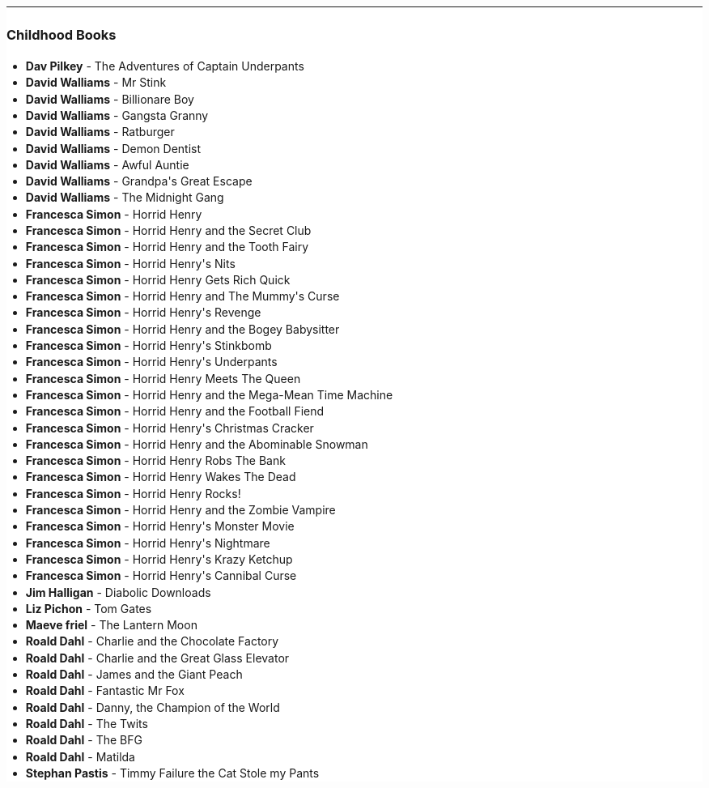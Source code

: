 
---
### **Childhood Books**
- **Dav Pilkey** - The Adventures of Captain Underpants
- **David Walliams** - Mr Stink
- **David Walliams** - Billionare Boy
- **David Walliams** - Gangsta Granny
- **David Walliams** -  Ratburger
- **David Walliams** - Demon Dentist
- **David Walliams** - Awful Auntie
- **David Walliams** - Grandpa's Great Escape
- **David Walliams** - The Midnight Gang
- **Francesca Simon** - Horrid Henry
- **Francesca Simon** - Horrid Henry and the Secret Club
- **Francesca Simon** - Horrid Henry and the Tooth Fairy
- **Francesca Simon** - Horrid Henry's Nits
- **Francesca Simon** - Horrid Henry Gets Rich Quick
- **Francesca Simon** - Horrid Henry and The Mummy's Curse
- **Francesca Simon** - Horrid Henry's Revenge
- **Francesca Simon** - Horrid Henry and the Bogey Babysitter
- **Francesca Simon** - Horrid Henry's Stinkbomb
- **Francesca Simon** - Horrid Henry's Underpants
- **Francesca Simon** - Horrid Henry Meets The Queen
- **Francesca Simon** - Horrid Henry and the Mega-Mean Time Machine
- **Francesca Simon** - Horrid Henry and the Football Fiend
- **Francesca Simon** - Horrid Henry's Christmas Cracker
- **Francesca Simon** - Horrid Henry and the Abominable Snowman
- **Francesca Simon** - Horrid Henry Robs The Bank
- **Francesca Simon** - Horrid Henry Wakes The Dead
- **Francesca Simon** - Horrid Henry Rocks!
- **Francesca Simon** - Horrid Henry and the Zombie Vampire
- **Francesca Simon** - Horrid Henry's Monster Movie
- **Francesca Simon** - Horrid Henry's Nightmare
- **Francesca Simon** - Horrid Henry's Krazy Ketchup
- **Francesca Simon** - Horrid Henry's Cannibal Curse
- **Jim Halligan** - Diabolic Downloads
- **Liz Pichon** - Tom Gates
- **Maeve friel** - The Lantern Moon
- **Roald Dahl** - Charlie and the Chocolate Factory
- **Roald Dahl** - Charlie and the Great Glass Elevator
- **Roald Dahl** - James and the Giant Peach
- **Roald Dahl** - Fantastic Mr Fox
- **Roald Dahl** - Danny, the Champion of the World
- **Roald Dahl** - The Twits
- **Roald Dahl** - The BFG
- **Roald Dahl** - Matilda
- **Stephan Pastis** - Timmy Failure the Cat Stole my Pants
